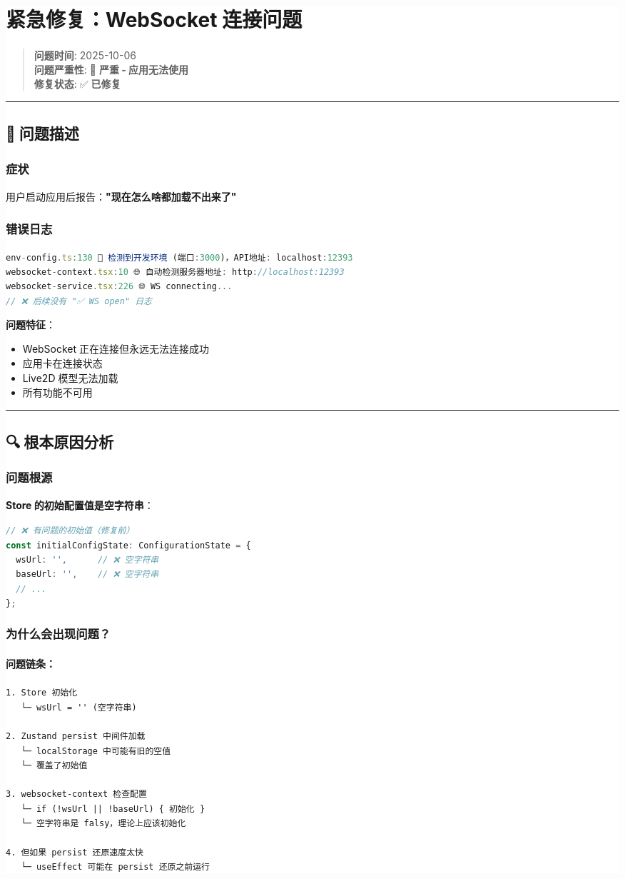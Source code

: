 # 紧急修复：WebSocket 连接问题

> **问题时间**: 2025-10-06  
> **问题严重性**: 🔴 **严重 - 应用无法使用**  
> **修复状态**: ✅ **已修复**

---

## 🚨 问题描述

### 症状

用户启动应用后报告：**"现在怎么啥都加载不出来了"**

### 错误日志

```javascript
env-config.ts:130 🔧 检测到开发环境 (端口:3000)，API地址: localhost:12393
websocket-context.tsx:10 🌐 自动检测服务器地址: http://localhost:12393
websocket-service.tsx:226 🌐 WS connecting...
// ❌ 后续没有 "✅ WS open" 日志
```

**问题特征**：
- WebSocket 正在连接但永远无法连接成功
- 应用卡在连接状态
- Live2D 模型无法加载
- 所有功能不可用

---

## 🔍 根本原因分析

### 问题根源

**Store 的初始配置值是空字符串**：

```typescript
// ❌ 有问题的初始值（修复前）
const initialConfigState: ConfigurationState = {
  wsUrl: '',      // ❌ 空字符串
  baseUrl: '',    // ❌ 空字符串
  // ...
};
```

### 为什么会出现问题？

#### 问题链条：

```
1. Store 初始化
   └─ wsUrl = '' (空字符串)
   
2. Zustand persist 中间件加载
   └─ localStorage 中可能有旧的空值
   └─ 覆盖了初始值
   
3. websocket-context 检查配置
   └─ if (!wsUrl || !baseUrl) { 初始化 }
   └─ 空字符串是 falsy，理论上应该初始化
   
4. 但如果 persist 还原速度太快
   └─ useEffect 可能在 persist 还原之前运行
```
